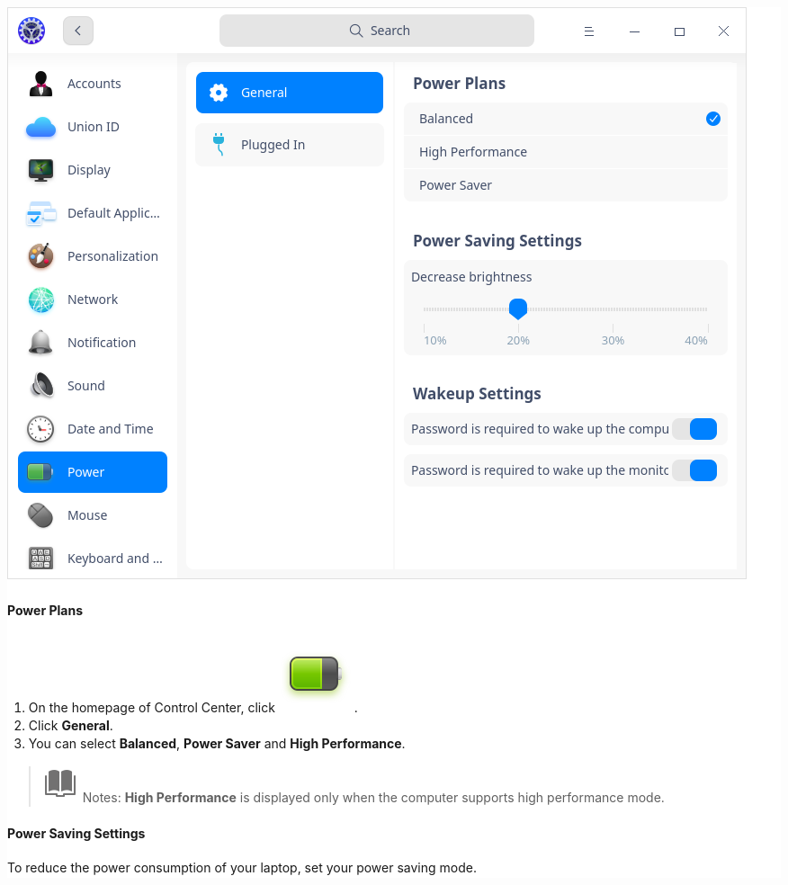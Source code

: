 ![0|power](fig/p_power.png)

#### Power Plans

1. On the homepage of Control Center, click ![power_normal](../common/power_normal.svg).
2. Click **General**.
3. You can select **Balanced**, **Power Saver** and **High Performance**.

>![notes](../common/notes.svg) Notes: **High Performance** is displayed only when the computer supports high performance mode.

#### Power Saving Settings

To reduce the power consumption of your laptop, set your power saving mode.
